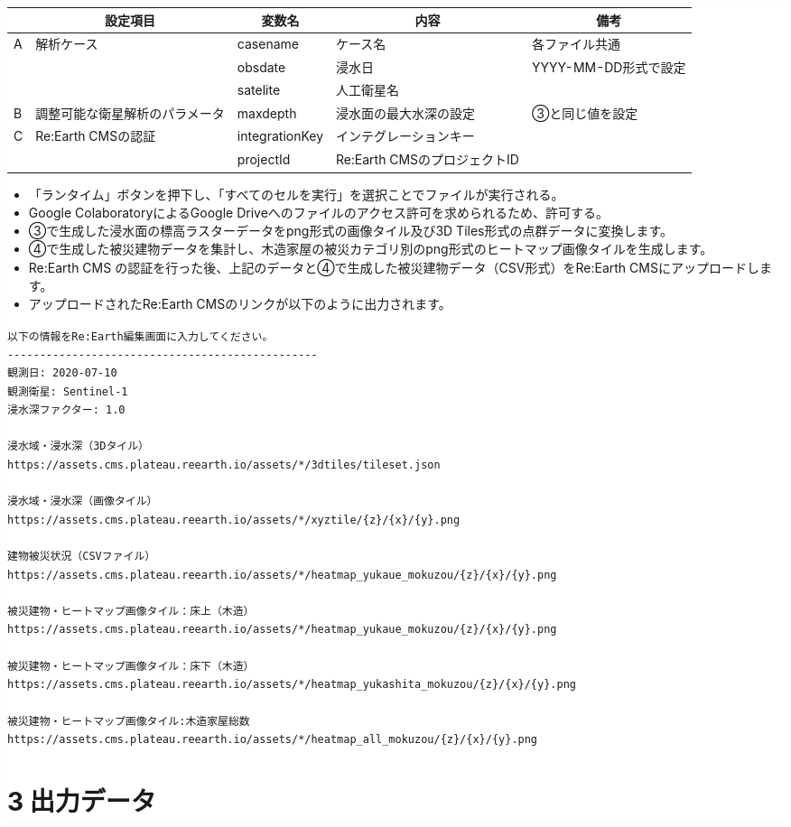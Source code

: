 
|   | 設定項目          | 変数名          | 内容 | 備考 |
| - | ---------------- | ------------------ | ---------- | -- |
| A | 解析ケース         | casename            | ケース名  | 各ファイル共通 |
|   |                  | obsdate        | 浸水日   | YYYY-MM-DD形式で設定  |
|   |                  | satelite        | 人工衛星名   |  |
| B | 調整可能な衛星解析のパラメータ | maxdepth	        | 浸水面の最大水深の設定   | ③と同じ値を設定  |
| C | Re:Earth CMSの認証 | integrationKey	   | インテグレーションキー  |  |
|   |                    | projectId	       | Re:Earth CMSのプロジェクトID   |   |


- 「ランタイム」ボタンを押下し、「すべてのセルを実行」を選択ことでファイルが実行される。
- Google ColaboratoryによるGoogle Driveへのファイルのアクセス許可を求められるため、許可する。
- ③で生成した浸水面の標高ラスターデータをpng形式の画像タイル及び3D Tiles形式の点群データに変換します。
- ④で生成した被災建物データを集計し、木造家屋の被災カテゴリ別のpng形式のヒートマップ画像タイルを生成します。
- Re:Earth CMS の認証を行った後、上記のデータと④で生成した被災建物データ（CSV形式）をRe:Earth CMSにアップロードします。
- アップロードされたRe:Earth CMSのリンクが以下のように出力されます。


```
以下の情報をRe:Earth編集画面に入力してください。
------------------------------------------------
観測日: 2020-07-10
観測衛星: Sentinel-1
浸水深ファクター: 1.0

浸水域・浸水深（3Dタイル）
https://assets.cms.plateau.reearth.io/assets/*/3dtiles/tileset.json

浸水域・浸水深（画像タイル）
https://assets.cms.plateau.reearth.io/assets/*/xyztile/{z}/{x}/{y}.png

建物被災状況（CSVファイル）
https://assets.cms.plateau.reearth.io/assets/*/heatmap_yukaue_mokuzou/{z}/{x}/{y}.png

被災建物・ヒートマップ画像タイル：床上（木造）
https://assets.cms.plateau.reearth.io/assets/*/heatmap_yukaue_mokuzou/{z}/{x}/{y}.png

被災建物・ヒートマップ画像タイル：床下（木造）
https://assets.cms.plateau.reearth.io/assets/*/heatmap_yukashita_mokuzou/{z}/{x}/{y}.png

被災建物・ヒートマップ画像タイル:木造家屋総数
https://assets.cms.plateau.reearth.io/assets/*/heatmap_all_mokuzou/{z}/{x}/{y}.png
```

# 3 出力データ
